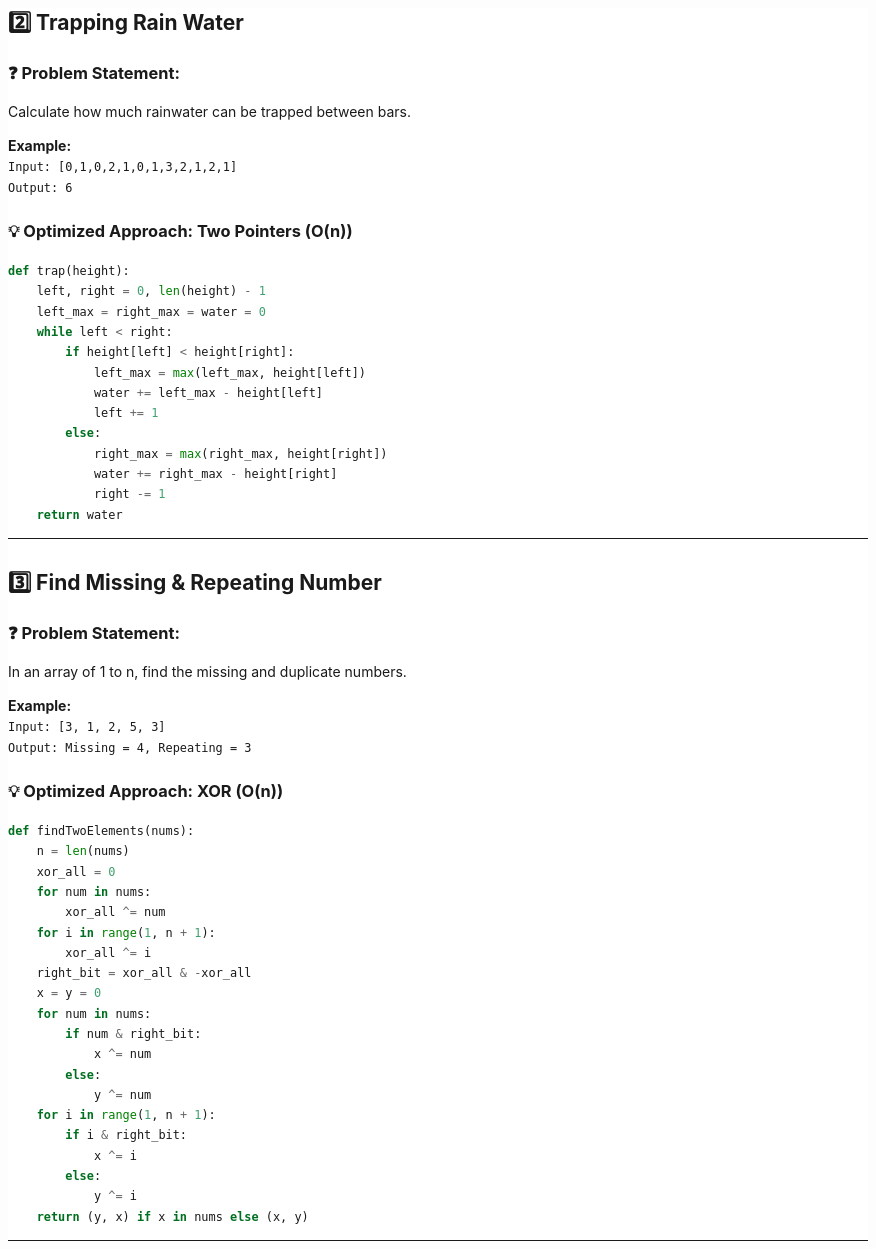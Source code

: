 
## **2️⃣ Trapping Rain Water**  

### **❓ Problem Statement:**  
Calculate how much rainwater can be trapped between bars.  

**Example:**  
`Input: [0,1,0,2,1,0,1,3,2,1,2,1]`  
`Output: 6`  

### **💡 Optimized Approach: Two Pointers (O(n))**
```python
def trap(height):
    left, right = 0, len(height) - 1
    left_max = right_max = water = 0
    while left < right:
        if height[left] < height[right]:
            left_max = max(left_max, height[left])
            water += left_max - height[left]
            left += 1
        else:
            right_max = max(right_max, height[right])
            water += right_max - height[right]
            right -= 1
    return water
```

---

## **3️⃣ Find Missing & Repeating Number**  

### **❓ Problem Statement:**  
In an array of 1 to n, find the missing and duplicate numbers.  

**Example:**  
`Input: [3, 1, 2, 5, 3]`  
`Output: Missing = 4, Repeating = 3`  

### **💡 Optimized Approach: XOR (O(n))**
```python
def findTwoElements(nums):
    n = len(nums)
    xor_all = 0
    for num in nums:
        xor_all ^= num
    for i in range(1, n + 1):
        xor_all ^= i
    right_bit = xor_all & -xor_all
    x = y = 0
    for num in nums:
        if num & right_bit:
            x ^= num
        else:
            y ^= num
    for i in range(1, n + 1):
        if i & right_bit:
            x ^= i
        else:
            y ^= i
    return (y, x) if x in nums else (x, y)
```

---